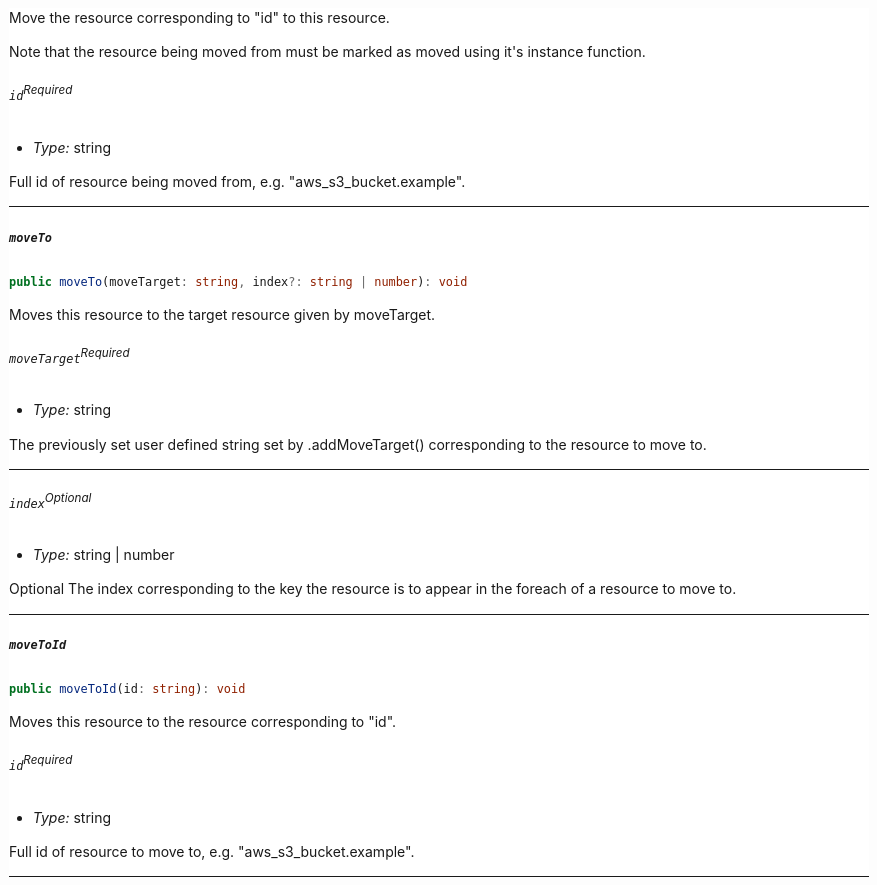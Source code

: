 Move the resource corresponding to "id" to this resource.

Note that the resource being moved from must be marked as moved using it's instance function.

###### `id`<sup>Required</sup> <a name="id" id="@cdktf/provider-pagerduty.team.Team.moveFromId.parameter.id"></a>

- *Type:* string

Full id of resource being moved from, e.g. "aws_s3_bucket.example".

---

##### `moveTo` <a name="moveTo" id="@cdktf/provider-pagerduty.team.Team.moveTo"></a>

```typescript
public moveTo(moveTarget: string, index?: string | number): void
```

Moves this resource to the target resource given by moveTarget.

###### `moveTarget`<sup>Required</sup> <a name="moveTarget" id="@cdktf/provider-pagerduty.team.Team.moveTo.parameter.moveTarget"></a>

- *Type:* string

The previously set user defined string set by .addMoveTarget() corresponding to the resource to move to.

---

###### `index`<sup>Optional</sup> <a name="index" id="@cdktf/provider-pagerduty.team.Team.moveTo.parameter.index"></a>

- *Type:* string | number

Optional The index corresponding to the key the resource is to appear in the foreach of a resource to move to.

---

##### `moveToId` <a name="moveToId" id="@cdktf/provider-pagerduty.team.Team.moveToId"></a>

```typescript
public moveToId(id: string): void
```

Moves this resource to the resource corresponding to "id".

###### `id`<sup>Required</sup> <a name="id" id="@cdktf/provider-pagerduty.team.Team.moveToId.parameter.id"></a>

- *Type:* string

Full id of resource to move to, e.g. "aws_s3_bucket.example".

---
